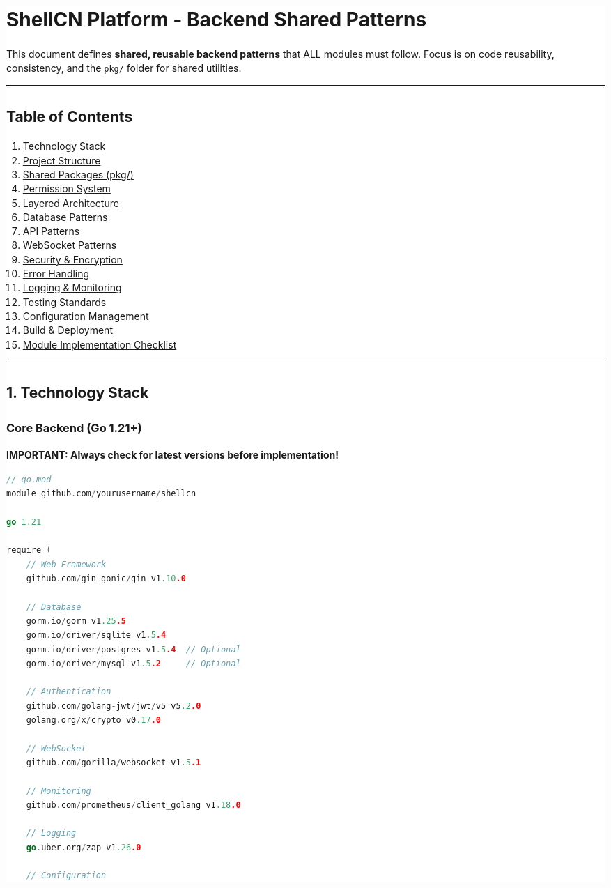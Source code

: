 # ShellCN Platform - Backend Shared Patterns

This document defines **shared, reusable backend patterns** that ALL modules must follow. Focus is on code reusability, consistency, and the `pkg/` folder for shared utilities.

---

## Table of Contents

1. [Technology Stack](#1-technology-stack)
2. [Project Structure](#2-project-structure)
3. [Shared Packages (pkg/)](#3-shared-packages-pkg)
4. [Permission System](#4-permission-system)
5. [Layered Architecture](#5-layered-architecture)
6. [Database Patterns](#6-database-patterns)
7. [API Patterns](#7-api-patterns)
8. [WebSocket Patterns](#8-websocket-patterns)
9. [Security & Encryption](#9-security--encryption)
10. [Error Handling](#10-error-handling)
11. [Logging & Monitoring](#11-logging--monitoring)
12. [Testing Standards](#12-testing-standards)
13. [Configuration Management](#13-configuration-management)
14. [Build & Deployment](#14-build--deployment)
15. [Module Implementation Checklist](#15-module-implementation-checklist)

---

## 1. Technology Stack

### Core Backend (Go 1.21+)

**IMPORTANT: Always check for latest versions before implementation!**

```go
// go.mod
module github.com/yourusername/shellcn

go 1.21

require (
    // Web Framework
    github.com/gin-gonic/gin v1.10.0

    // Database
    gorm.io/gorm v1.25.5
    gorm.io/driver/sqlite v1.5.4
    gorm.io/driver/postgres v1.5.4  // Optional
    gorm.io/driver/mysql v1.5.2     // Optional

    // Authentication
    github.com/golang-jwt/jwt/v5 v5.2.0
    golang.org/x/crypto v0.17.0

    // WebSocket
    github.com/gorilla/websocket v1.5.1

    // Monitoring
    github.com/prometheus/client_golang v1.18.0

    // Logging
    go.uber.org/zap v1.26.0

    // Configuration
```
